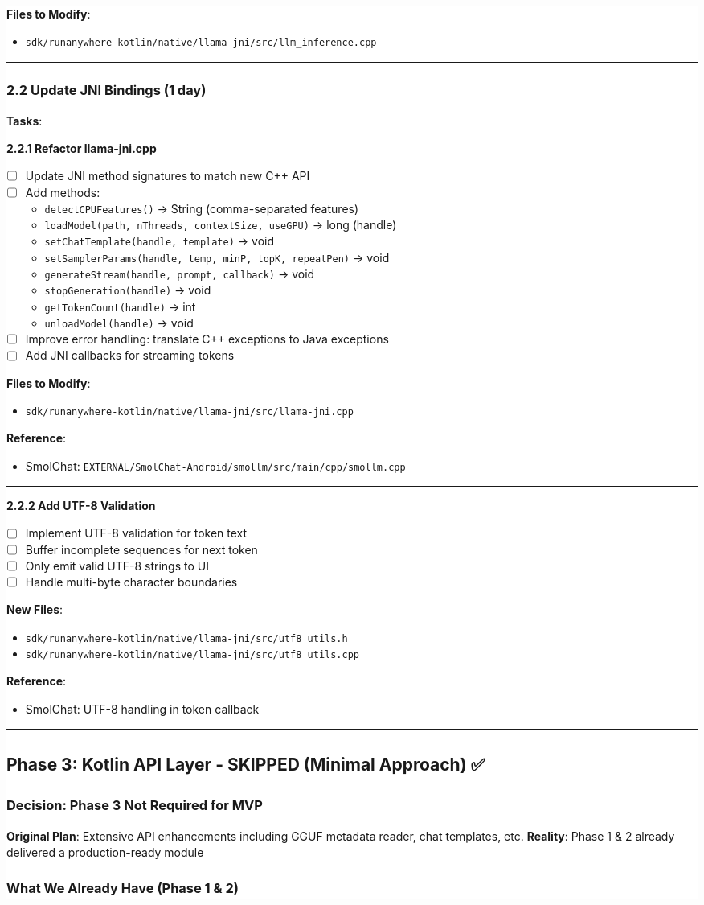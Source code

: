 **Files to Modify**:
- `sdk/runanywhere-kotlin/native/llama-jni/src/llm_inference.cpp`

---

### 2.2 Update JNI Bindings (1 day)

**Tasks**:

**2.2.1 Refactor llama-jni.cpp**
- [ ] Update JNI method signatures to match new C++ API
- [ ] Add methods:
  - `detectCPUFeatures()` → String (comma-separated features)
  - `loadModel(path, nThreads, contextSize, useGPU)` → long (handle)
  - `setChatTemplate(handle, template)` → void
  - `setSamplerParams(handle, temp, minP, topK, repeatPen)` → void
  - `generateStream(handle, prompt, callback)` → void
  - `stopGeneration(handle)` → void
  - `getTokenCount(handle)` → int
  - `unloadModel(handle)` → void
- [ ] Improve error handling: translate C++ exceptions to Java exceptions
- [ ] Add JNI callbacks for streaming tokens

**Files to Modify**:
- `sdk/runanywhere-kotlin/native/llama-jni/src/llama-jni.cpp`

**Reference**:
- SmolChat: `EXTERNAL/SmolChat-Android/smollm/src/main/cpp/smollm.cpp`

---

**2.2.2 Add UTF-8 Validation**
- [ ] Implement UTF-8 validation for token text
- [ ] Buffer incomplete sequences for next token
- [ ] Only emit valid UTF-8 strings to UI
- [ ] Handle multi-byte character boundaries

**New Files**:
- `sdk/runanywhere-kotlin/native/llama-jni/src/utf8_utils.h`
- `sdk/runanywhere-kotlin/native/llama-jni/src/utf8_utils.cpp`

**Reference**:
- SmolChat: UTF-8 handling in token callback

---

## Phase 3: Kotlin API Layer - SKIPPED (Minimal Approach) ✅

### Decision: Phase 3 Not Required for MVP

**Original Plan**: Extensive API enhancements including GGUF metadata reader, chat templates, etc.
**Reality**: Phase 1 & 2 already delivered a production-ready module

### What We Already Have (Phase 1 & 2)
